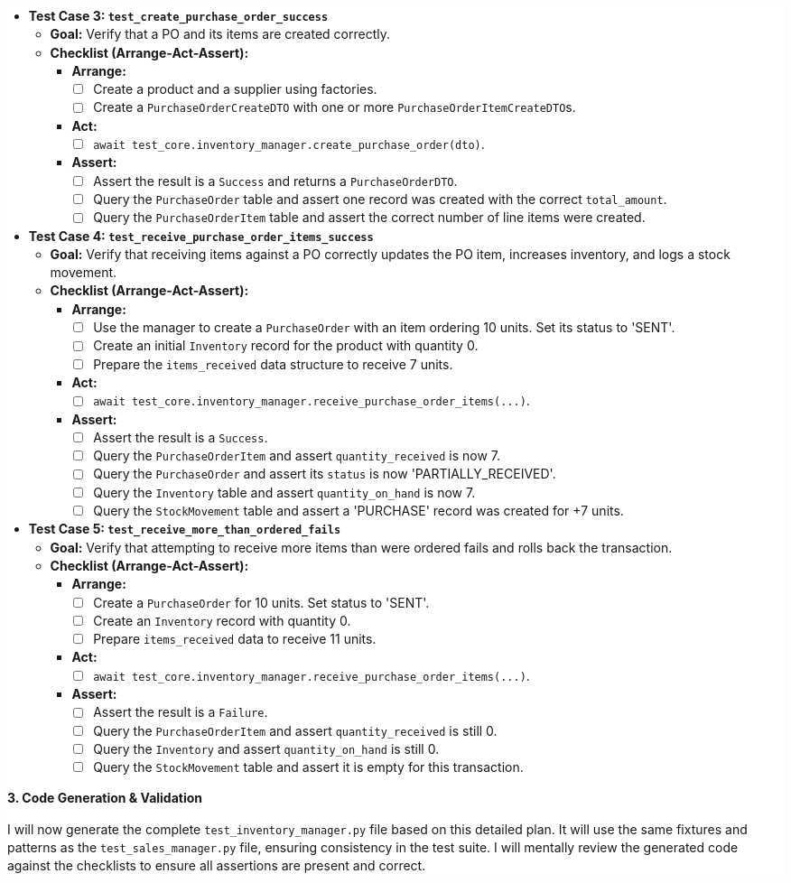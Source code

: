 *   **Test Case 3: `test_create_purchase_order_success`**
    *   **Goal:** Verify that a PO and its items are created correctly.
    *   **Checklist (Arrange-Act-Assert):**
        *   **Arrange:**
            *   [ ] Create a product and a supplier using factories.
            *   [ ] Create a `PurchaseOrderCreateDTO` with one or more `PurchaseOrderItemCreateDTO`s.
        *   **Act:**
            *   [ ] `await test_core.inventory_manager.create_purchase_order(dto)`.
        *   **Assert:**
            *   [ ] Assert the result is a `Success` and returns a `PurchaseOrderDTO`.
            *   [ ] Query the `PurchaseOrder` table and assert one record was created with the correct `total_amount`.
            *   [ ] Query the `PurchaseOrderItem` table and assert the correct number of line items were created.

*   **Test Case 4: `test_receive_purchase_order_items_success`**
    *   **Goal:** Verify that receiving items against a PO correctly updates the PO item, increases inventory, and logs a stock movement.
    *   **Checklist (Arrange-Act-Assert):**
        *   **Arrange:**
            *   [ ] Use the manager to create a `PurchaseOrder` with an item ordering 10 units. Set its status to 'SENT'.
            *   [ ] Create an initial `Inventory` record for the product with quantity 0.
            *   [ ] Prepare the `items_received` data structure to receive 7 units.
        *   **Act:**
            *   [ ] `await test_core.inventory_manager.receive_purchase_order_items(...)`.
        *   **Assert:**
            *   [ ] Assert the result is a `Success`.
            *   [ ] Query the `PurchaseOrderItem` and assert `quantity_received` is now 7.
            *   [ ] Query the `PurchaseOrder` and assert its `status` is now 'PARTIALLY_RECEIVED'.
            *   [ ] Query the `Inventory` table and assert `quantity_on_hand` is now 7.
            *   [ ] Query the `StockMovement` table and assert a 'PURCHASE' record was created for +7 units.

*   **Test Case 5: `test_receive_more_than_ordered_fails`**
    *   **Goal:** Verify that attempting to receive more items than were ordered fails and rolls back the transaction.
    *   **Checklist (Arrange-Act-Assert):**
        *   **Arrange:**
            *   [ ] Create a `PurchaseOrder` for 10 units. Set status to 'SENT'.
            *   [ ] Create an `Inventory` record with quantity 0.
            *   [ ] Prepare `items_received` data to receive 11 units.
        *   **Act:**
            *   [ ] `await test_core.inventory_manager.receive_purchase_order_items(...)`.
        *   **Assert:**
            *   [ ] Assert the result is a `Failure`.
            *   [ ] Query the `PurchaseOrderItem` and assert `quantity_received` is still 0.
            *   [ ] Query the `Inventory` and assert `quantity_on_hand` is still 0.
            *   [ ] Query the `StockMovement` table and assert it is empty for this transaction.

**3. Code Generation & Validation**

I will now generate the complete `test_inventory_manager.py` file based on this detailed plan. It will use the same fixtures and patterns as the `test_sales_manager.py` file, ensuring consistency in the test suite. I will mentally review the generated code against the checklists to ensure all assertions are present and correct.
